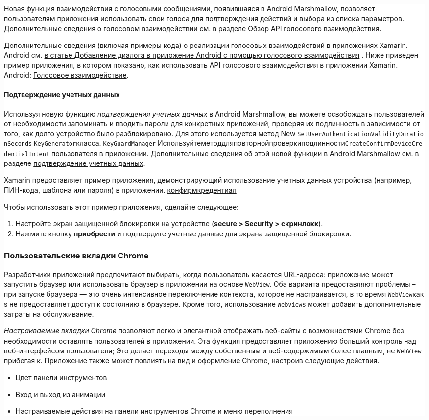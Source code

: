 Новая функция взаимодействия с голосовыми сообщениями, появившаяся в Android Marshmallow, позволяет пользователям приложения использовать свои голоса для подтверждения действий и выбора из списка параметров. Дополнительные сведения о голосовом взаимодействии см. [в разделе Обзор API голосового взаимодействия](https://developers.google.com/voice-actions/interaction/). 

Дополнительные сведения (включая примеры кода) о реализации голосовых взаимодействий в приложениях Xamarin. Android см. [в статье Добавление диалога в приложение Android с помощью голосового взаимодействия](https://blog.xamarin.com/add-a-conversation-to-your-android-app-with-voice-interactions/) .
Ниже приведен пример приложения, в котором показано, как использовать API голосового взаимодействия в приложении Xamarin. Android: [Голосовое взаимодействие](https://github.com/jamesmontemagno/MarshmallowSamples/tree/master/VoiceInteractions).



#### <a name="confirm-credential"></a>Подтверждение учетных данных

Используя новую функцию *подтверждения учетных данных* в Android Marshmallow, вы можете освобождать пользователей от необходимости запоминать и вводить пароли для конкретных приложений, проверяя их подлинность в зависимости от того, как долго устройство было разблокировано.
Для этого используется метод New `SetUserAuthenticationValidityDurationSeconds` `KeyGenerator`класса. `KeyGuardManager` Используйтеметоддляповторнойпроверкиподлинности`CreateConfirmDeviceCredentialIntent` пользователя в приложении. Дополнительные сведения об этой новой функции в Android Marshmallow см. в разделе [подтверждение учетных данных](https://developer.android.com/preview/api-overview.html#confirm-credential).

Xamarin предоставляет пример приложения, демонстрирующий использование учетных данных устройства (например, ПИН-кода, шаблона или пароля) в приложении. [конфирмкредентиал](https://docs.microsoft.com/samples/xamarin/monodroid-samples/android-m-confirmcredential)

Чтобы использовать этот пример приложения, сделайте следующее:

1.  Настройте экран защищенной блокировки на устройстве (**secure > Security > скринлокк**).
2.  Нажмите кнопку **приобрести** и подтвердите учетные данные для экрана защищенной блокировки.



### <a name="chrome-custom-tabs"></a>Пользовательские вкладки Chrome

Разработчики приложений предпочитают выбирать, когда пользователь касается URL-адреса: приложение может запустить браузер или использовать браузер в приложении на основе `WebView`. Оба варианта предоставляют проблемы &ndash; при запуске браузера — это очень интенсивное переключение контекста, которое не настраивается, в то время `WebView`как s не предоставляет доступ к состоянию в браузере. Кроме того, использование `WebView`s может добавить дополнительные затраты на обслуживание. 

*Настраиваемые вкладки Chrome* позволяют легко и элегантной отображать веб-сайты с возможностями Chrome без необходимости оставлять пользователей в приложении. Эта функция предоставляет приложению больший контроль над веб-интерфейсом пользователя; Это делает переходы между собственным и веб-содержимым более плавным, не `WebView`прибегая к. Приложение также может повлиять на вид и оформление Chrome, настроив следующие действия. 

-   Цвет панели инструментов

-   Вход и выход из анимации

-   Настраиваемые действия на панели инструментов Chrome и меню переполнения
